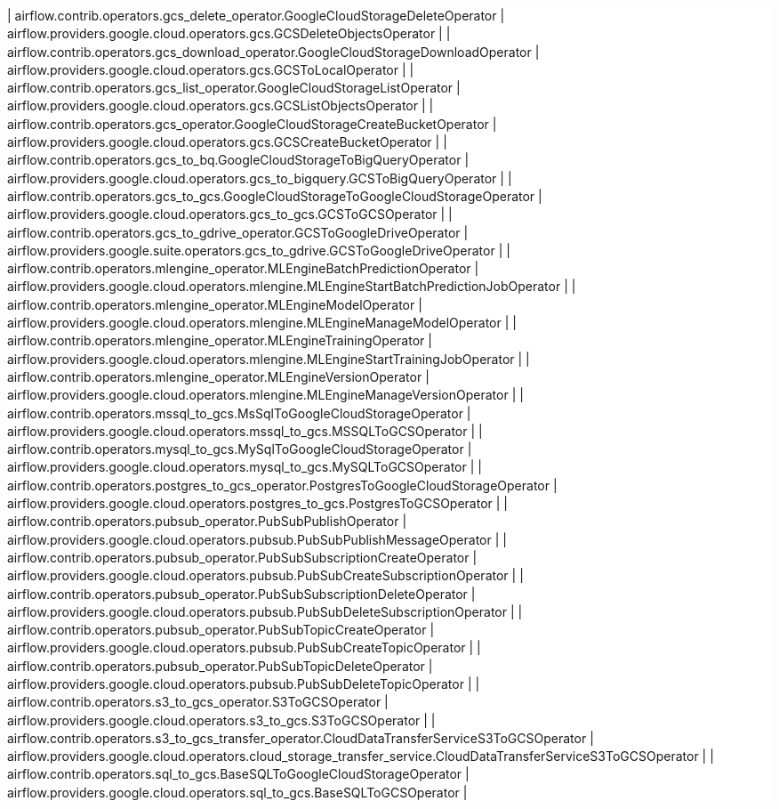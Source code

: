 | airflow.contrib.operators.gcs_delete_operator.GoogleCloudStorageDeleteOperator                                     | airflow.providers.google.cloud.operators.gcs.GCSDeleteObjectsOperator                                                   |
| airflow.contrib.operators.gcs_download_operator.GoogleCloudStorageDownloadOperator                                 | airflow.providers.google.cloud.operators.gcs.GCSToLocalOperator                                                         |
| airflow.contrib.operators.gcs_list_operator.GoogleCloudStorageListOperator                                         | airflow.providers.google.cloud.operators.gcs.GCSListObjectsOperator                                                     |
| airflow.contrib.operators.gcs_operator.GoogleCloudStorageCreateBucketOperator                                      | airflow.providers.google.cloud.operators.gcs.GCSCreateBucketOperator                                                    |
| airflow.contrib.operators.gcs_to_bq.GoogleCloudStorageToBigQueryOperator                                           | airflow.providers.google.cloud.operators.gcs_to_bigquery.GCSToBigQueryOperator                                          |
| airflow.contrib.operators.gcs_to_gcs.GoogleCloudStorageToGoogleCloudStorageOperator                                | airflow.providers.google.cloud.operators.gcs_to_gcs.GCSToGCSOperator                                                    |
| airflow.contrib.operators.gcs_to_gdrive_operator.GCSToGoogleDriveOperator                                          | airflow.providers.google.suite.operators.gcs_to_gdrive.GCSToGoogleDriveOperator                                         |
| airflow.contrib.operators.mlengine_operator.MLEngineBatchPredictionOperator                                        | airflow.providers.google.cloud.operators.mlengine.MLEngineStartBatchPredictionJobOperator                               |
| airflow.contrib.operators.mlengine_operator.MLEngineModelOperator                                                  | airflow.providers.google.cloud.operators.mlengine.MLEngineManageModelOperator                                           |
| airflow.contrib.operators.mlengine_operator.MLEngineTrainingOperator                                               | airflow.providers.google.cloud.operators.mlengine.MLEngineStartTrainingJobOperator                                      |
| airflow.contrib.operators.mlengine_operator.MLEngineVersionOperator                                                | airflow.providers.google.cloud.operators.mlengine.MLEngineManageVersionOperator                                         |
| airflow.contrib.operators.mssql_to_gcs.MsSqlToGoogleCloudStorageOperator                                           | airflow.providers.google.cloud.operators.mssql_to_gcs.MSSQLToGCSOperator                                                |
| airflow.contrib.operators.mysql_to_gcs.MySqlToGoogleCloudStorageOperator                                           | airflow.providers.google.cloud.operators.mysql_to_gcs.MySQLToGCSOperator                                                |
| airflow.contrib.operators.postgres_to_gcs_operator.PostgresToGoogleCloudStorageOperator                            | airflow.providers.google.cloud.operators.postgres_to_gcs.PostgresToGCSOperator                                          |
| airflow.contrib.operators.pubsub_operator.PubSubPublishOperator                                                    | airflow.providers.google.cloud.operators.pubsub.PubSubPublishMessageOperator                                            |
| airflow.contrib.operators.pubsub_operator.PubSubSubscriptionCreateOperator                                         | airflow.providers.google.cloud.operators.pubsub.PubSubCreateSubscriptionOperator                                        |
| airflow.contrib.operators.pubsub_operator.PubSubSubscriptionDeleteOperator                                         | airflow.providers.google.cloud.operators.pubsub.PubSubDeleteSubscriptionOperator                                        |
| airflow.contrib.operators.pubsub_operator.PubSubTopicCreateOperator                                                | airflow.providers.google.cloud.operators.pubsub.PubSubCreateTopicOperator                                               |
| airflow.contrib.operators.pubsub_operator.PubSubTopicDeleteOperator                                                | airflow.providers.google.cloud.operators.pubsub.PubSubDeleteTopicOperator                                               |
| airflow.contrib.operators.s3_to_gcs_operator.S3ToGCSOperator                                                       | airflow.providers.google.cloud.operators.s3_to_gcs.S3ToGCSOperator                                                      |
| airflow.contrib.operators.s3_to_gcs_transfer_operator.CloudDataTransferServiceS3ToGCSOperator                      | airflow.providers.google.cloud.operators.cloud_storage_transfer_service.CloudDataTransferServiceS3ToGCSOperator         |
| airflow.contrib.operators.sql_to_gcs.BaseSQLToGoogleCloudStorageOperator                                           | airflow.providers.google.cloud.operators.sql_to_gcs.BaseSQLToGCSOperator                                                |
